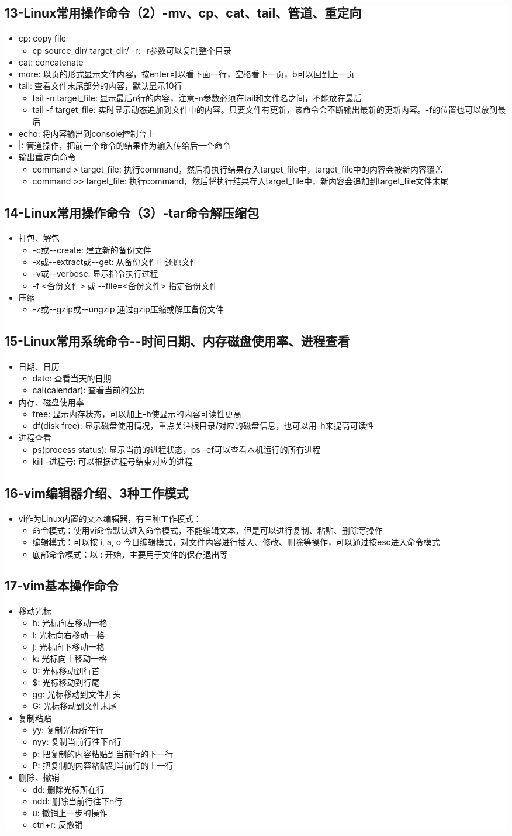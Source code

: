 ## 13-Linux常用操作命令（2）-mv、cp、cat、tail、管道、重定向
- cp: copy file
    - cp source_dir/ target_dir/ -r: -r参数可以复制整个目录
- cat: concatenate
- more: 以页的形式显示文件内容，按enter可以看下面一行，空格看下一页，b可以回到上一页
- tail: 查看文件末尾部分的内容，默认显示10行
    - tail -n target_file: 显示最后n行的内容，注意-n参数必须在tail和文件名之间，不能放在最后
    - tail -f target_file: 实时显示动态追加到文件中的内容。只要文件有更新，该命令会不断输出最新的更新内容。-f的位置也可以放到最后
- echo: 将内容输出到console控制台上
- |: 管道操作，把前一个命令的结果作为输入传给后一个命令
- 输出重定向命令
    - command > target_file: 执行command，然后将执行结果存入target_file中，target_file中的内容会被新内容覆盖
    - command >> target_file: 执行command，然后将执行结果存入target_file中，新内容会追加到target_file文件末尾

## 14-Linux常用操作命令（3）-tar命令解压缩包
- 打包、解包
    - -c或--create: 建立新的备份文件
    - -x或--extract或--get: 从备份文件中还原文件
    - -v或--verbose: 显示指令执行过程
    - -f <备份文件> 或 --file=<备份文件> 指定备份文件
- 压缩
    - -z或--gzip或--ungzip 通过gzip压缩或解压备份文件

## 15-Linux常用系统命令--时间日期、内存磁盘使用率、进程查看
- 日期、日历
    - date: 查看当天的日期
    - cal(calendar): 查看当前的公历
- 内存、磁盘使用率
    - free: 显示内存状态，可以加上-h使显示的内容可读性更高
    - df(disk free): 显示磁盘使用情况，重点关注根目录/对应的磁盘信息，也可以用-h来提高可读性
- 进程查看
    - ps(process status): 显示当前的进程状态，ps -ef可以查看本机运行的所有进程
    - kill -进程号: 可以根据进程号结束对应的进程

## 16-vim编辑器介绍、3种工作模式
- vi作为Linux内置的文本编辑器，有三种工作模式：
    - 命令模式：使用vi命令默认进入命令模式，不能编辑文本，但是可以进行复制、粘贴、删除等操作
    - 编辑模式：可以按 i, a, o 今日编辑模式，对文件内容进行插入、修改、删除等操作，可以通过按esc进入命令模式
    - 底部命令模式：以 : 开始，主要用于文件的保存退出等

## 17-vim基本操作命令
- 移动光标
    - h: 光标向左移动一格
    - l: 光标向右移动一格
    - j: 光标向下移动一格
    - k: 光标向上移动一格
    - 0: 光标移动到行首
    - $: 光标移动到行尾
    - gg: 光标移动到文件开头
    - G: 光标移动到文件末尾
- 复制粘贴
    - yy: 复制光标所在行
    - nyy: 复制当前行往下n行
    - p: 把复制的内容粘贴到当前行的下一行
    - P: 把复制的内容粘贴到当前行的上一行
- 删除、撤销
    - dd: 删除光标所在行
    - ndd: 删除当前行往下n行
    - u: 撤销上一步的操作
    - ctrl+r: 反撤销